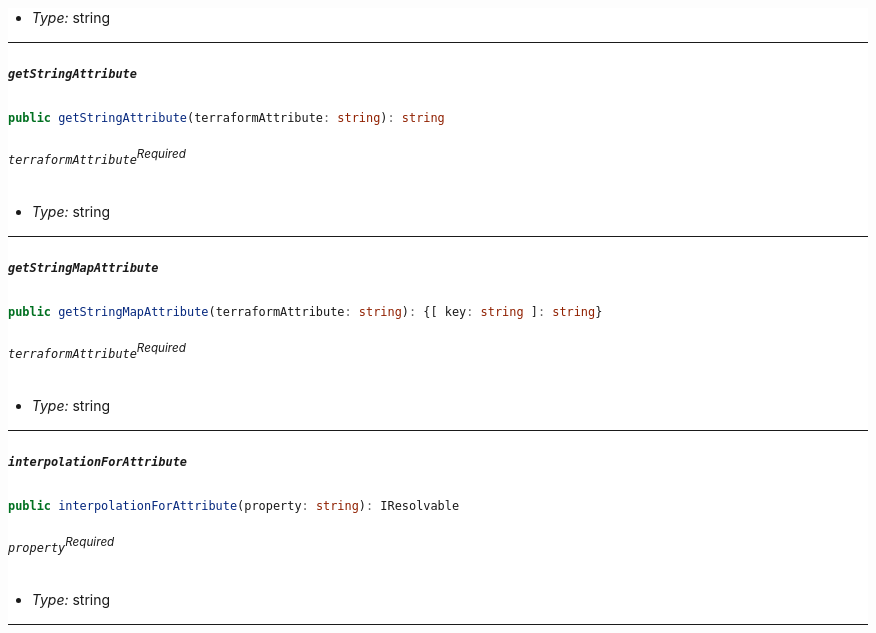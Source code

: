 - *Type:* string

---

##### `getStringAttribute` <a name="getStringAttribute" id="rhizo-co-terraform-provider-oci.jmsJavaDownloadsJavaDownloadReport.JmsJavaDownloadsJavaDownloadReportCreatedByOutputReference.getStringAttribute"></a>

```typescript
public getStringAttribute(terraformAttribute: string): string
```

###### `terraformAttribute`<sup>Required</sup> <a name="terraformAttribute" id="rhizo-co-terraform-provider-oci.jmsJavaDownloadsJavaDownloadReport.JmsJavaDownloadsJavaDownloadReportCreatedByOutputReference.getStringAttribute.parameter.terraformAttribute"></a>

- *Type:* string

---

##### `getStringMapAttribute` <a name="getStringMapAttribute" id="rhizo-co-terraform-provider-oci.jmsJavaDownloadsJavaDownloadReport.JmsJavaDownloadsJavaDownloadReportCreatedByOutputReference.getStringMapAttribute"></a>

```typescript
public getStringMapAttribute(terraformAttribute: string): {[ key: string ]: string}
```

###### `terraformAttribute`<sup>Required</sup> <a name="terraformAttribute" id="rhizo-co-terraform-provider-oci.jmsJavaDownloadsJavaDownloadReport.JmsJavaDownloadsJavaDownloadReportCreatedByOutputReference.getStringMapAttribute.parameter.terraformAttribute"></a>

- *Type:* string

---

##### `interpolationForAttribute` <a name="interpolationForAttribute" id="rhizo-co-terraform-provider-oci.jmsJavaDownloadsJavaDownloadReport.JmsJavaDownloadsJavaDownloadReportCreatedByOutputReference.interpolationForAttribute"></a>

```typescript
public interpolationForAttribute(property: string): IResolvable
```

###### `property`<sup>Required</sup> <a name="property" id="rhizo-co-terraform-provider-oci.jmsJavaDownloadsJavaDownloadReport.JmsJavaDownloadsJavaDownloadReportCreatedByOutputReference.interpolationForAttribute.parameter.property"></a>

- *Type:* string

---